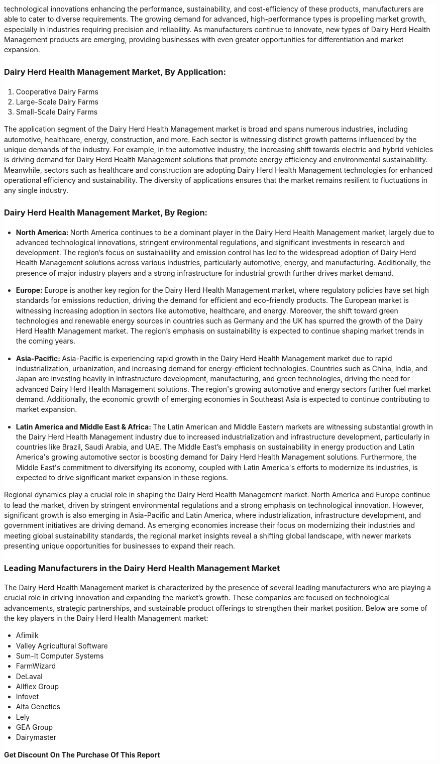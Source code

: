 technological innovations enhancing the performance, sustainability, and cost-efficiency of these products, manufacturers are able to cater to diverse requirements. The growing demand for advanced, high-performance types is propelling market growth, especially in industries requiring precision and reliability. As manufacturers continue to innovate, new types of Dairy Herd Health Management products are emerging, providing businesses with even greater opportunities for differentiation and market expansion.</p><h3>Dairy Herd Health Management Market,&nbsp;By Application:</h3><ol><li>Cooperative Dairy Farms<li> Large-Scale Dairy Farms<li> Small-Scale Dairy Farms</li></ol><p>The application segment of the Dairy Herd Health Management market is broad and spans numerous industries, including automotive, healthcare, energy, construction, and more. Each sector is witnessing distinct growth patterns influenced by the unique demands of the industry. For example, in the automotive industry, the increasing shift towards electric and hybrid vehicles is driving demand for Dairy Herd Health Management solutions that promote energy efficiency and environmental sustainability. Meanwhile, sectors such as healthcare and construction are adopting Dairy Herd Health Management technologies for enhanced operational efficiency and sustainability. The diversity of applications ensures that the market remains resilient to fluctuations in any single industry.</p><h3>Dairy Herd Health Management Market, By Region:</h3><ul><li><p><strong>North America:&nbsp;</strong>North America continues to be a dominant player in the Dairy Herd Health Management market, largely due to advanced technological innovations, stringent environmental regulations, and significant investments in research and development. The region&rsquo;s focus on sustainability and emission control has led to the widespread adoption of Dairy Herd Health Management solutions across various industries, particularly automotive, energy, and manufacturing. Additionally, the presence of major industry players and a strong infrastructure for industrial growth further drives market demand.</p></li><li><p><strong><strong>Europe:&nbsp;</strong></strong>Europe is another key region for the Dairy Herd Health Management market, where regulatory policies have set high standards for emissions reduction, driving the demand for efficient and eco-friendly products. The European market is witnessing increasing adoption in sectors like automotive, healthcare, and energy. Moreover, the shift toward green technologies and renewable energy sources in countries such as Germany and the UK has spurred the growth of the Dairy Herd Health Management market. The region&rsquo;s emphasis on sustainability is expected to continue shaping market trends in the coming years.</p></li><li><p><strong><strong>Asia-Pacific:&nbsp;</strong></strong>Asia-Pacific is experiencing rapid growth in the Dairy Herd Health Management market due to rapid industrialization, urbanization, and increasing demand for energy-efficient technologies. Countries such as China, India, and Japan are investing heavily in infrastructure development, manufacturing, and green technologies, driving the need for advanced Dairy Herd Health Management solutions. The region's growing automotive and energy sectors further fuel market demand. Additionally, the economic growth of emerging economies in Southeast Asia is expected to continue contributing to market expansion.</p></li><li><p><strong><strong>Latin America and Middle East &amp; Africa:&nbsp;</strong></strong>The Latin American and Middle Eastern markets are witnessing substantial growth in the Dairy Herd Health Management industry due to increased industrialization and infrastructure development, particularly in countries like Brazil, Saudi Arabia, and UAE. The Middle East&rsquo;s emphasis on sustainability in energy production and Latin America's growing automotive sector is boosting demand for Dairy Herd Health Management solutions. Furthermore, the Middle East's commitment to diversifying its economy, coupled with Latin America's efforts to modernize its industries, is expected to drive significant market expansion in these regions.</p></li></ul><p>Regional dynamics play a crucial role in shaping the Dairy Herd Health Management market. North America and Europe continue to lead the market, driven by stringent environmental regulations and a strong emphasis on technological innovation. However, significant growth is also emerging in Asia-Pacific and Latin America, where industrialization, infrastructure development, and government initiatives are driving demand. As emerging economies increase their focus on modernizing their industries and meeting global sustainability standards, the regional market insights reveal a shifting global landscape, with newer markets presenting unique opportunities for businesses to expand their reach.</p><h3><strong>Leading Manufacturers in the Dairy Herd Health Management Market</strong></h3><p>The Dairy Herd Health Management market is characterized by the presence of several leading manufacturers who are playing a crucial role in driving innovation and expanding the market&rsquo;s growth. These companies are focused on technological advancements, strategic partnerships, and sustainable product offerings to strengthen their market position. Below are some of the key players in the Dairy Herd Health Management market:</p></div><div class="article-main__content" data-test-id="publishing-text-block"><ul><li><span class="">Afimilk<li> Valley Agricultural Software<li> Sum-It Computer Systems<li> FarmWizard<li> DeLaval<li> Allflex Group<li> Infovet<li> Alta Genetics<li> Lely<li> GEA Group<li> Dairymaster</span></li></ul></div><div class="article-main__content" data-test-id="publishing-text-block"><p><span class="font-[700]"><strong>Get Discount On The Purchase Of This Report